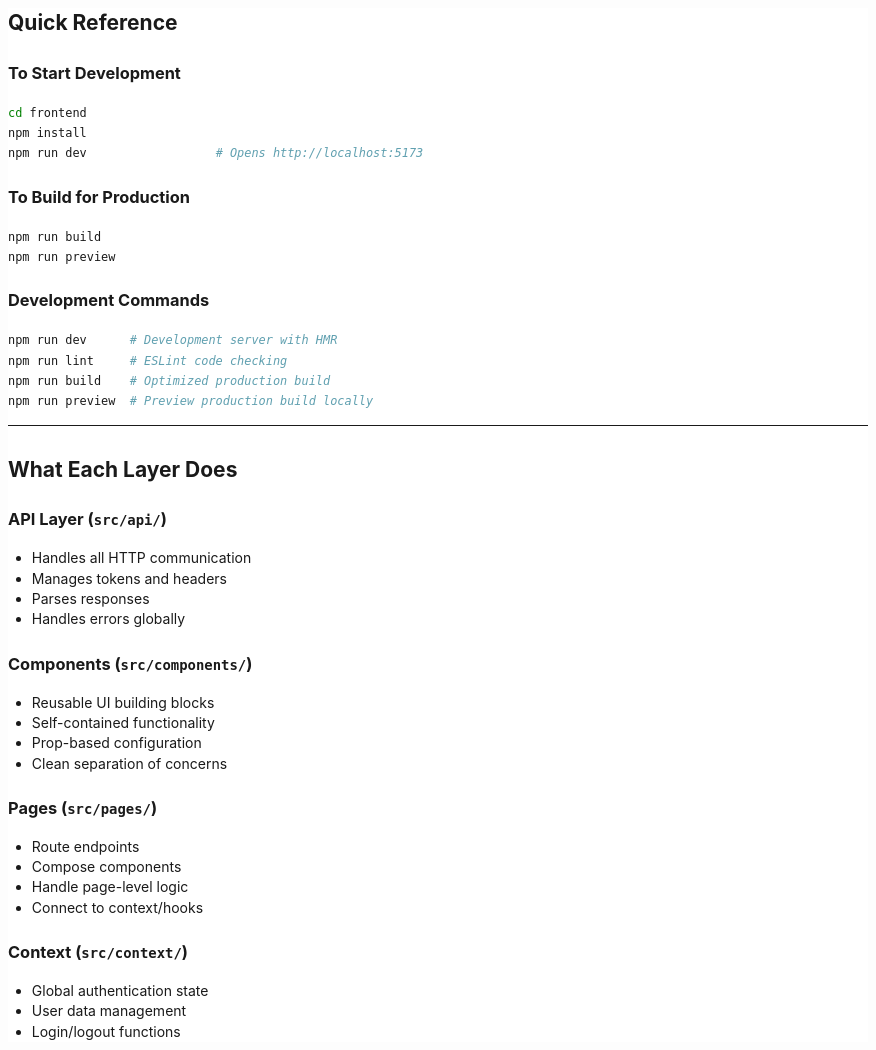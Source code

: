 
## Quick Reference

### To Start Development
```bash
cd frontend
npm install
npm run dev                  # Opens http://localhost:5173
```

### To Build for Production
```bash
npm run build
npm run preview
```

### Development Commands
```bash
npm run dev      # Development server with HMR
npm run lint     # ESLint code checking
npm run build    # Optimized production build
npm run preview  # Preview production build locally
```

---

## What Each Layer Does

### API Layer (`src/api/`)
- Handles all HTTP communication
- Manages tokens and headers
- Parses responses
- Handles errors globally

### Components (`src/components/`)
- Reusable UI building blocks
- Self-contained functionality
- Prop-based configuration
- Clean separation of concerns

### Pages (`src/pages/`)
- Route endpoints
- Compose components
- Handle page-level logic
- Connect to context/hooks

### Context (`src/context/`)
- Global authentication state
- User data management
- Login/logout functions
